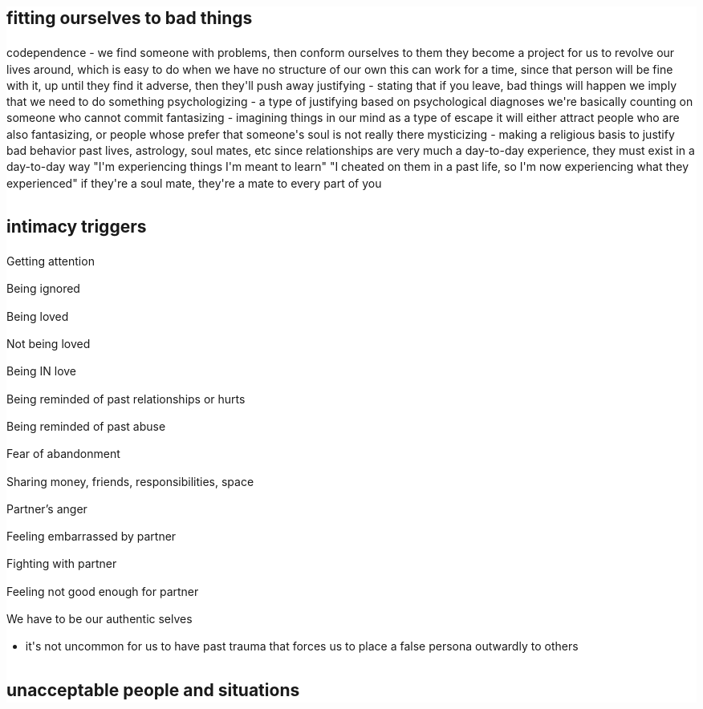 ## fitting ourselves to bad things

codependence - we find someone with problems, then conform ourselves to them
    they become a project for us to revolve our lives around, which is easy to do when we have no structure of our own
    this can work for a time, since that person will be fine with it, up until they find it adverse, then they'll push away
justifying - stating that if you leave, bad things will happen
    we imply that we need to do something
psychologizing - a type of justifying based on psychological diagnoses
    we're basically counting on someone who cannot commit
fantasizing - imagining things in our mind as a type of escape
    it will either attract people who are also fantasizing, or people whose prefer that someone's soul is not really there
mysticizing - making a religious basis to justify bad behavior
    past lives, astrology, soul mates, etc
    since relationships are very much a day-to-day experience, they must exist in a day-to-day way
    "I'm experiencing things I'm meant to learn"
    "I cheated on them in a past life, so I'm now experiencing what they experienced"
    if they're a soul mate, they're a mate to every part of you

## intimacy triggers

Getting attention

Being ignored

Being loved

Not being loved

Being IN love

Being reminded of past relationships
or hurts

Being reminded of past abuse

Fear of abandonment

Sharing money, friends,
responsibilities, space

Partner’s anger

Feeling embarrassed by partner

Fighting with partner

Feeling not good enough for partner

We have to be our authentic selves
- it's not uncommon for us to have past trauma that forces us to place a false persona outwardly to others

## unacceptable people and situations
